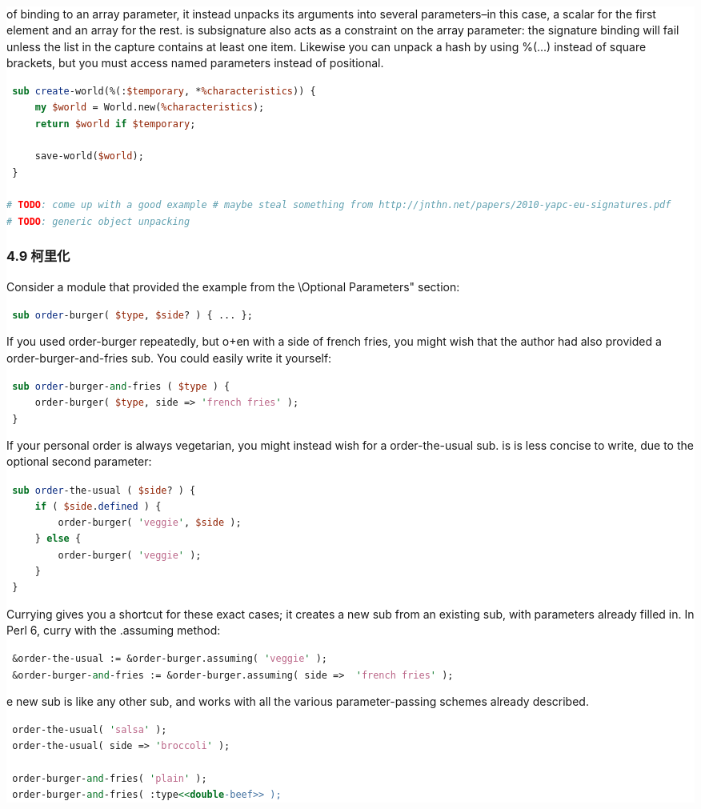 of binding to an array parameter, it instead unpacks its arguments into several parameters–in this case, a scalar for the first element and an array for the rest. is subsignature
also acts as a constraint on the array parameter: the signature binding will fail unless the
list in the capture contains at least one item.
Likewise you can unpack a hash by using %(...) instead of square brackets, but you must
access named parameters instead of positional.
```perl 
 sub create-world(%(:$temporary, *%characteristics)) {
     my $world = World.new(%characteristics);
     return $world if $temporary;

     save-world($world);
 }
 
# TODO: come up with a good example # maybe steal something from http://jnthn.net/papers/2010-yapc-eu-signatures.pdf
# TODO: generic object unpacking
``` 
### 4.9 柯里化
 
Consider a module that provided the example from the \Optional Parameters" section:
```perl 
 sub order-burger( $type, $side? ) { ... };
```
 If you used order-burger repeatedly, but oen with a side of french fries, you might wish
that the author had also provided a order-burger-and-fries sub. You could easily write
it yourself:
```perl
 sub order-burger-and-fries ( $type ) {
     order-burger( $type, side => 'french fries' );
 }
``` 
If your personal order is always vegetarian, you might instead wish for a order-the-usual
sub. is is less concise to write, due to the optional second  parameter:
```perl 
 sub order-the-usual ( $side? ) {
     if ( $side.defined ) {
         order-burger( 'veggie', $side );
     } else {
         order-burger( 'veggie' );
     }
 }
```
Currying gives you a shortcut for these exact cases; it creates a new sub from an existing
sub, with parameters already filled in. In Perl 6, curry with the .assuming method:
```perl
 &order-the-usual := &order-burger.assuming( 'veggie' );
 &order-burger-and-fries := &order-burger.assuming( side =>  'french fries' );
```
e new sub is like any other sub, and works with all the various parameter-passing
schemes already described.
```perl 
 order-the-usual( 'salsa' );
 order-the-usual( side => 'broccoli' );

 order-burger-and-fries( 'plain' );
 order-burger-and-fries( :type<<double-beef>> );
``` 
